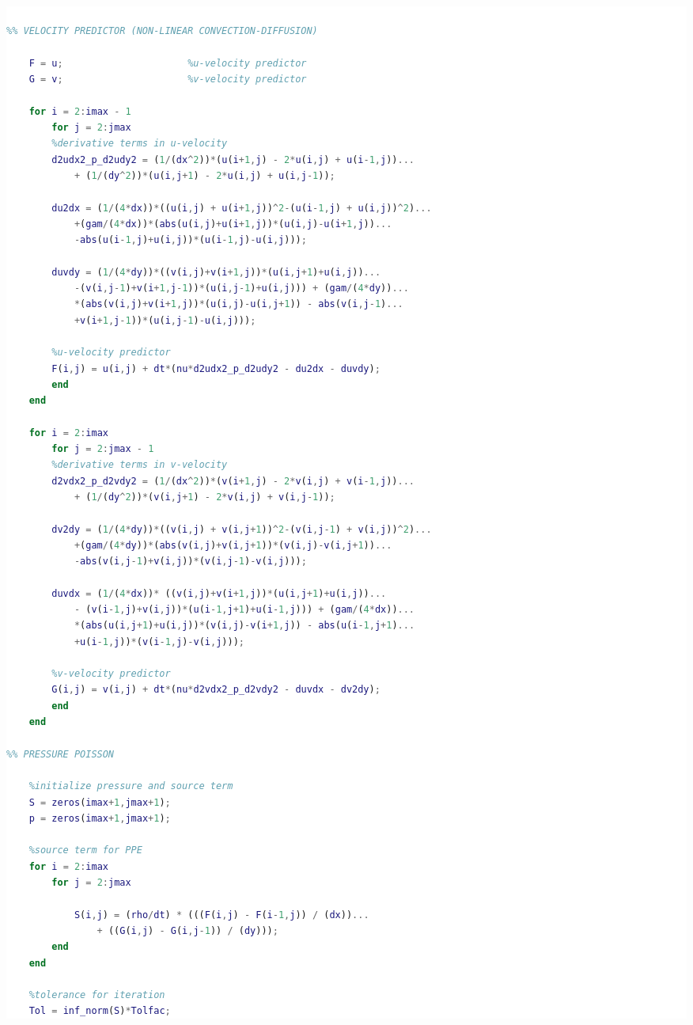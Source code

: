 ```MATLAB
    
%% VELOCITY PREDICTOR (NON-LINEAR CONVECTION-DIFFUSION)
    
    F = u;                      %u-velocity predictor
    G = v;                      %v-velocity predictor
    
    for i = 2:imax - 1
        for j = 2:jmax
        %derivative terms in u-velocity
        d2udx2_p_d2udy2 = (1/(dx^2))*(u(i+1,j) - 2*u(i,j) + u(i-1,j))...
            + (1/(dy^2))*(u(i,j+1) - 2*u(i,j) + u(i,j-1));
        
        du2dx = (1/(4*dx))*((u(i,j) + u(i+1,j))^2-(u(i-1,j) + u(i,j))^2)...
            +(gam/(4*dx))*(abs(u(i,j)+u(i+1,j))*(u(i,j)-u(i+1,j))...
            -abs(u(i-1,j)+u(i,j))*(u(i-1,j)-u(i,j)));
        
        duvdy = (1/(4*dy))*((v(i,j)+v(i+1,j))*(u(i,j+1)+u(i,j))...
            -(v(i,j-1)+v(i+1,j-1))*(u(i,j-1)+u(i,j))) + (gam/(4*dy))...
            *(abs(v(i,j)+v(i+1,j))*(u(i,j)-u(i,j+1)) - abs(v(i,j-1)...
            +v(i+1,j-1))*(u(i,j-1)-u(i,j)));
        
        %u-velocity predictor
        F(i,j) = u(i,j) + dt*(nu*d2udx2_p_d2udy2 - du2dx - duvdy);    
        end
    end
    
    for i = 2:imax
        for j = 2:jmax - 1
        %derivative terms in v-velocity
        d2vdx2_p_d2vdy2 = (1/(dx^2))*(v(i+1,j) - 2*v(i,j) + v(i-1,j))...
            + (1/(dy^2))*(v(i,j+1) - 2*v(i,j) + v(i,j-1));
        
        dv2dy = (1/(4*dy))*((v(i,j) + v(i,j+1))^2-(v(i,j-1) + v(i,j))^2)...
            +(gam/(4*dy))*(abs(v(i,j)+v(i,j+1))*(v(i,j)-v(i,j+1))...
            -abs(v(i,j-1)+v(i,j))*(v(i,j-1)-v(i,j)));
        
        duvdx = (1/(4*dx))* ((v(i,j)+v(i+1,j))*(u(i,j+1)+u(i,j))...
            - (v(i-1,j)+v(i,j))*(u(i-1,j+1)+u(i-1,j))) + (gam/(4*dx))...
            *(abs(u(i,j+1)+u(i,j))*(v(i,j)-v(i+1,j)) - abs(u(i-1,j+1)...
            +u(i-1,j))*(v(i-1,j)-v(i,j)));
         
        %v-velocity predictor
        G(i,j) = v(i,j) + dt*(nu*d2vdx2_p_d2vdy2 - duvdx - dv2dy);
        end
    end 
    
%% PRESSURE POISSON

    %initialize pressure and source term
    S = zeros(imax+1,jmax+1);
    p = zeros(imax+1,jmax+1);
    
    %source term for PPE
    for i = 2:imax
        for j = 2:jmax
            
            S(i,j) = (rho/dt) * (((F(i,j) - F(i-1,j)) / (dx))...
                + ((G(i,j) - G(i,j-1)) / (dy)));
        end
    end
    
    %tolerance for iteration
    Tol = inf_norm(S)*Tolfac;
```